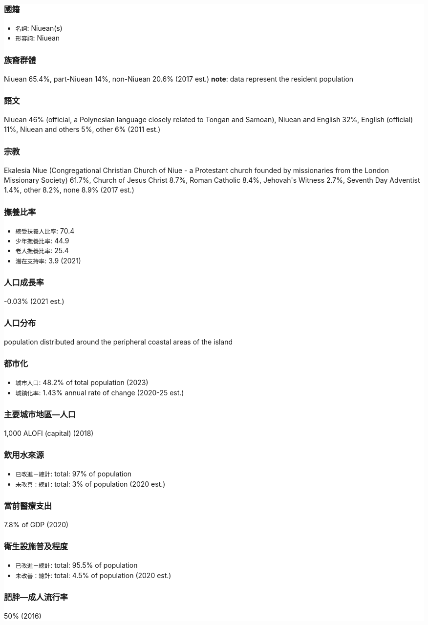 ### 國籍
- `名詞`: Niuean(s)
- `形容詞`: Niuean

### 族裔群體
Niuean 65.4%, part-Niuean 14%, non-Niuean 20.6% (2017 est.)
**note**:  data represent the resident population

### 語文
Niuean 46% (official, a Polynesian language closely related to Tongan and Samoan), Niuean and English 32%, English (official) 11%, Niuean and others 5%, other 6% (2011 est.)

### 宗教
Ekalesia Niue (Congregational Christian Church of Niue - a Protestant church founded by missionaries from the London Missionary Society) 61.7%, Church of Jesus Christ 8.7%, Roman Catholic 8.4%, Jehovah's Witness 2.7%, Seventh Day Adventist 1.4%, other 8.2%, none 8.9% (2017 est.)

### 撫養比率
- `總受扶養人比率`: 70.4
- `少年撫養比率`: 44.9
- `老人撫養比率`: 25.4
- `潛在支持率`: 3.9 (2021)

### 人口成長率
-0.03% (2021 est.)

### 人口分布
population distributed around the peripheral coastal areas of the island

### 都市化
- `城市人口`: 48.2% of total population (2023)
- `城鎮化率`: 1.43% annual rate of change (2020-25 est.)

### 主要城市地區—人口
1,000 ALOFI (capital) (2018)

### 飲用水來源
- `已改進－總計`: total: 97% of population
- `未改善：總計`: total: 3% of population (2020 est.)

### 當前醫療支出
7.8% of GDP (2020)

### 衛生設施普及程度
- `已改進－總計`: total: 95.5% of population
- `未改善：總計`: total: 4.5% of population (2020 est.)

### 肥胖—成人流行率
50% (2016)
